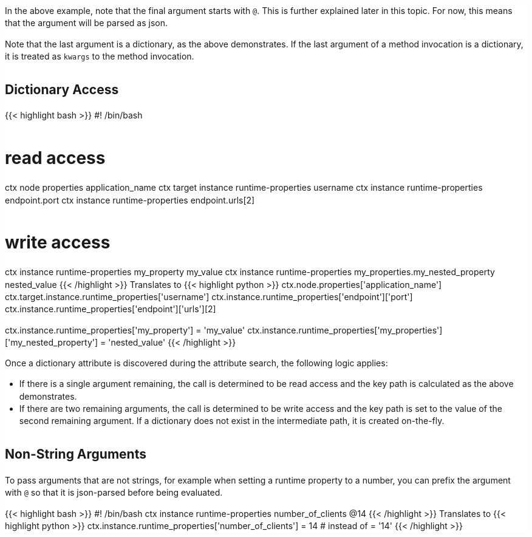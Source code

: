 In the above example, note that the final argument starts with `@`. This is further explained later in this topic. For now, this means that the argument will be parsed as json.

Note that the last argument is a dictionary, as the above demonstrates. If the last argument of a method invocation is a dictionary, it is treated as `kwargs` to the method invocation.

## Dictionary Access
{{< highlight  bash  >}}
#! /bin/bash
# read access
ctx node properties application_name
ctx target instance runtime-properties username
ctx instance runtime-properties endpoint.port
ctx instance runtime-properties endpoint.urls[2]

# write access
ctx instance runtime-properties my_property my_value
ctx instance runtime-properties my_properties.my_nested_property nested_value
{{< /highlight >}}
Translates to
{{< highlight  python  >}}
ctx.node.properties['application_name']
ctx.target.instance.runtime_properties['username']
ctx.instance.runtime_properties['endpoint']['port']
ctx.instance.runtime_properties['endpoint']['urls'][2]

ctx.instance.runtime_properties['my_property'] = 'my_value'
ctx.instance.runtime_properties['my_properties']['my_nested_property'] = 'nested_value'
{{< /highlight >}}

Once a dictionary attribute is discovered during the attribute search, the following logic applies:

* If there is a single argument remaining, the call is determined to be read access and the key path is calculated
  as the above demonstrates.
* If there are two remaining arguments, the call is determined to be write access and the key path is set to the value
  of the second remaining argument. If a dictionary does not exist in the intermediate path, it is created on-the-fly.

## Non-String Arguments
To pass arguments that are not strings, for example when setting a runtime property to a number, you can prefix the argument with `@` so that it is json-parsed before being evaluated.

{{< highlight  bash  >}}
#! /bin/bash
ctx instance runtime-properties number_of_clients @14
{{< /highlight >}}
Translates to
{{< highlight  python  >}}
ctx.instance.runtime_properties['number_of_clients'] = 14  # instead of = '14'
{{< /highlight >}}

